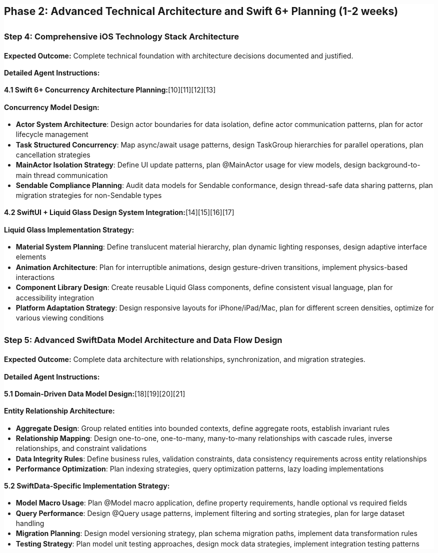 ## Phase 2: Advanced Technical Architecture and Swift 6+ Planning (1-2 weeks)

### Step 4: Comprehensive iOS Technology Stack Architecture
**Expected Outcome:** Complete technical foundation with architecture decisions documented and justified.

**Detailed Agent Instructions:**

**4.1 Swift 6+ Concurrency Architecture Planning:**[10][11][12][13]

**Concurrency Model Design:**
- **Actor System Architecture**: Design actor boundaries for data isolation, define actor communication patterns, plan for actor lifecycle management
- **Task Structured Concurrency**: Map async/await usage patterns, design TaskGroup hierarchies for parallel operations, plan cancellation strategies
- **MainActor Isolation Strategy**: Define UI update patterns, plan @MainActor usage for view models, design background-to-main thread communication
- **Sendable Compliance Planning**: Audit data models for Sendable conformance, design thread-safe data sharing patterns, plan migration strategies for non-Sendable types

**4.2 SwiftUI + Liquid Glass Design System Integration:**[14][15][16][17]

**Liquid Glass Implementation Strategy:**
- **Material System Planning**: Define translucent material hierarchy, plan dynamic lighting responses, design adaptive interface elements
- **Animation Architecture**: Plan for interruptible animations, design gesture-driven transitions, implement physics-based interactions
- **Component Library Design**: Create reusable Liquid Glass components, define consistent visual language, plan for accessibility integration
- **Platform Adaptation Strategy**: Design responsive layouts for iPhone/iPad/Mac, plan for different screen densities, optimize for various viewing conditions

### Step 5: Advanced SwiftData Model Architecture and Data Flow Design
**Expected Outcome:** Complete data architecture with relationships, synchronization, and migration strategies.

**Detailed Agent Instructions:**

**5.1 Domain-Driven Data Model Design:**[18][19][20][21]

**Entity Relationship Architecture:**
- **Aggregate Design**: Group related entities into bounded contexts, define aggregate roots, establish invariant rules
- **Relationship Mapping**: Design one-to-one, one-to-many, many-to-many relationships with cascade rules, inverse relationships, and constraint validations
- **Data Integrity Rules**: Define business rules, validation constraints, data consistency requirements across entity relationships
- **Performance Optimization**: Plan indexing strategies, query optimization patterns, lazy loading implementations

**5.2 SwiftData-Specific Implementation Strategy:**
- **Model Macro Usage**: Plan @Model macro application, define property requirements, handle optional vs required fields
- **Query Performance**: Design @Query usage patterns, implement filtering and sorting strategies, plan for large dataset handling
- **Migration Planning**: Design model versioning strategy, plan schema migration paths, implement data transformation rules
- **Testing Strategy**: Plan model unit testing approaches, design mock data strategies, implement integration testing patterns
